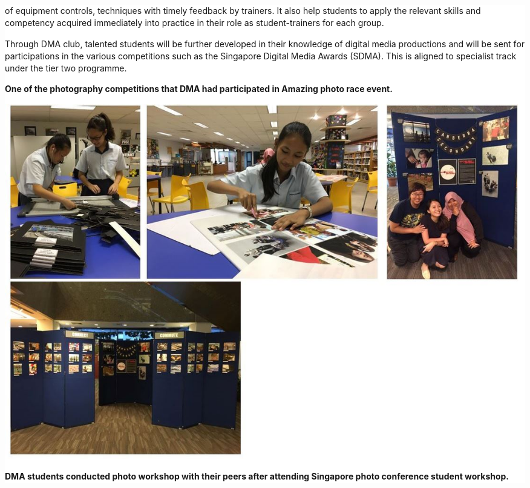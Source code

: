 of equipment controls, techniques with timely feedback by trainers. It
also help students to apply the relevant skills and competency acquired
immediately into practice in their role as student-trainers for each group.</p>
<p>Through DMA club, talented students will be further developed in their
knowledge of digital media productions and will be sent for participations
in the various competitions such as the Singapore Digital Media Awards
(SDMA). This is aligned to specialist track under the tier two programme.</p>
<p><strong>One of the photography competitions that DMA had participated in Amazing photo race event.</strong>
</p>
<div class="isomer-image-wrapper">
<img style="width: 100%" height="auto" width="100%" src="/images/2016-alp-23.jpg">
</div>
<p><strong>DMA students conducted photo workshop with their peers after attending Singapore photo conference student workshop.</strong>
</p>
<div class="isomer-image-wrapper">
